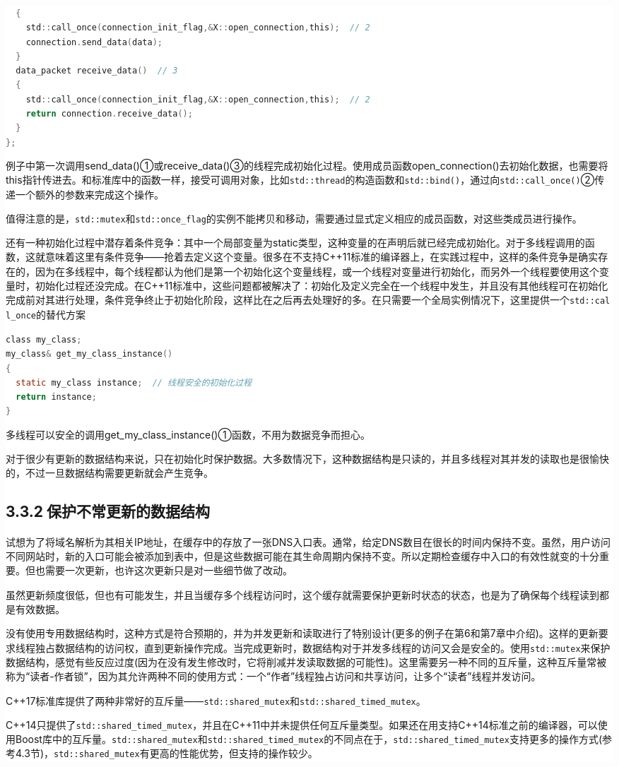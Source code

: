 ```c
  {
    std::call_once(connection_init_flag,&X::open_connection,this);  // 2
    connection.send_data(data);
  }
  data_packet receive_data()  // 3
  {
    std::call_once(connection_init_flag,&X::open_connection,this);  // 2
    return connection.receive_data();
  }
};
```

例子中第一次调用send_data()①或receive_data()③的线程完成初始化过程。使用成员函数open_connection()去初始化数据，也需要将this指针传进去。和标准库中的函数一样，接受可调用对象，比如`std::thread`的构造函数和`std::bind()`，通过向`std::call_once()`②传递一个额外的参数来完成这个操作。

值得注意的是，`std::mutex`和`std::once_flag`的实例不能拷贝和移动，需要通过显式定义相应的成员函数，对这些类成员进行操作。



还有一种初始化过程中潜存着条件竞争：其中一个局部变量为static类型，这种变量的在声明后就已经完成初始化。对于多线程调用的函数，这就意味着这里有条件竞争——抢着去定义这个变量。很多在不支持C++11标准的编译器上，在实践过程中，这样的条件竞争是确实存在的，因为在多线程中，每个线程都认为他们是第一个初始化这个变量线程，或一个线程对变量进行初始化，而另外一个线程要使用这个变量时，初始化过程还没完成。在C++11标准中，这些问题都被解决了：初始化及定义完全在一个线程中发生，并且没有其他线程可在初始化完成前对其进行处理，条件竞争终止于初始化阶段，这样比在之后再去处理好的多。在只需要一个全局实例情况下，这里提供一个`std::call_once`的替代方案



```c
class my_class;
my_class& get_my_class_instance()
{
  static my_class instance;  // 线程安全的初始化过程
  return instance;
}
```

多线程可以安全的调用get_my_class_instance()①函数，不用为数据竞争而担心。

对于很少有更新的数据结构来说，只在初始化时保护数据。大多数情况下，这种数据结构是只读的，并且多线程对其并发的读取也是很愉快的，不过一旦数据结构需要更新就会产生竞争。



## 3.3.2 保护不常更新的数据结构

试想为了将域名解析为其相关IP地址，在缓存中的存放了一张DNS入口表。通常，给定DNS数目在很长的时间内保持不变。虽然，用户访问不同网站时，新的入口可能会被添加到表中，但是这些数据可能在其生命周期内保持不变。所以定期检查缓存中入口的有效性就变的十分重要。但也需要一次更新，也许这次更新只是对一些细节做了改动。

虽然更新频度很低，但也有可能发生，并且当缓存多个线程访问时，这个缓存就需要保护更新时状态的状态，也是为了确保每个线程读到都是有效数据。



没有使用专用数据结构时，这种方式是符合预期的，并为并发更新和读取进行了特别设计(更多的例子在第6和第7章中介绍)。这样的更新要求线程独占数据结构的访问权，直到更新操作完成。当完成更新时，数据结构对于并发多线程的访问又会是安全的。使用`std::mutex`来保护数据结构，感觉有些反应过度(因为在没有发生修改时，它将削减并发读取数据的可能性)。这里需要另一种不同的互斥量，这种互斥量常被称为“读者-作者锁”，因为其允许两种不同的使用方式：一个“作者”线程独占访问和共享访问，让多个“读者”线程并发访问。

C++17标准库提供了两种非常好的互斥量——`std::shared_mutex`和`std::shared_timed_mutex`。



C++14只提供了`std::shared_timed_mutex`，并且在C++11中并未提供任何互斥量类型。如果还在用支持C++14标准之前的编译器，可以使用Boost库中的互斥量。`std::shared_mutex`和`std::shared_timed_mutex`的不同点在于，`std::shared_timed_mutex`支持更多的操作方式(参考4.3节)，`std::shared_mutex`有更高的性能优势，但支持的操作较少。
